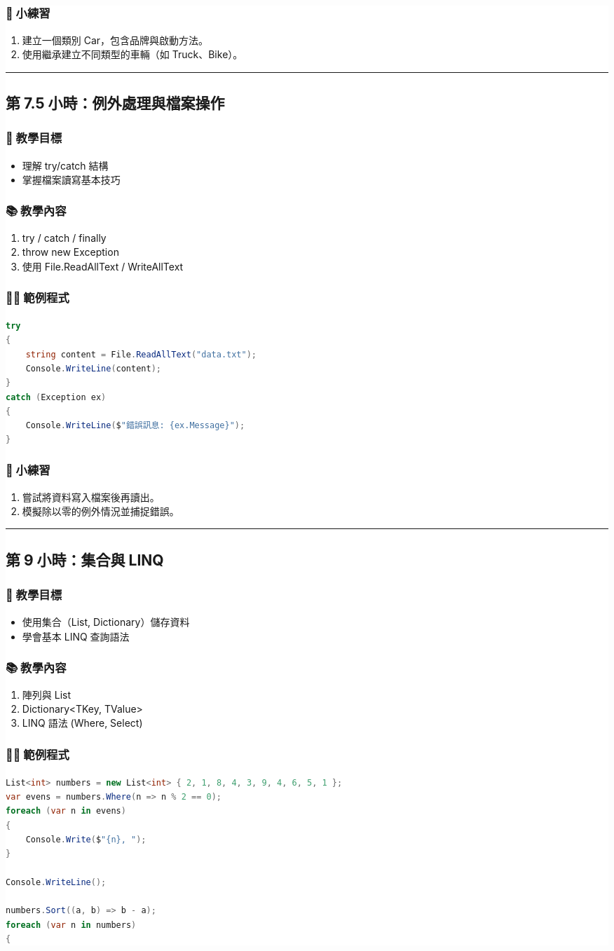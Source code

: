 ### 📝 小練習
1. 建立一個類別 Car，包含品牌與啟動方法。
2. 使用繼承建立不同類型的車輛（如 Truck、Bike）。

---

## 第 7.5 小時：例外處理與檔案操作

### 🎯 教學目標
- 理解 try/catch 結構
- 掌握檔案讀寫基本技巧

### 📚 教學內容
1. try / catch / finally
2. throw new Exception
3. 使用 File.ReadAllText / WriteAllText

### 🧑‍💻 範例程式
```csharp
try
{
    string content = File.ReadAllText("data.txt");
    Console.WriteLine(content);
}
catch (Exception ex)
{
    Console.WriteLine($"錯誤訊息: {ex.Message}");
}
```

### 📝 小練習
1. 嘗試將資料寫入檔案後再讀出。
2. 模擬除以零的例外情況並捕捉錯誤。

---

## 第 9 小時：集合與 LINQ

### 🎯 教學目標
- 使用集合（List, Dictionary）儲存資料
- 學會基本 LINQ 查詢語法

### 📚 教學內容
1. 陣列與 List<T>
2. Dictionary<TKey, TValue>
3. LINQ 語法 (Where, Select)

### 🧑‍💻 範例程式
```csharp
List<int> numbers = new List<int> { 2, 1, 8, 4, 3, 9, 4, 6, 5, 1 };
var evens = numbers.Where(n => n % 2 == 0);
foreach (var n in evens)
{
    Console.Write($"{n}, ");
}

Console.WriteLine();

numbers.Sort((a, b) => b - a);
foreach (var n in numbers)
{
```